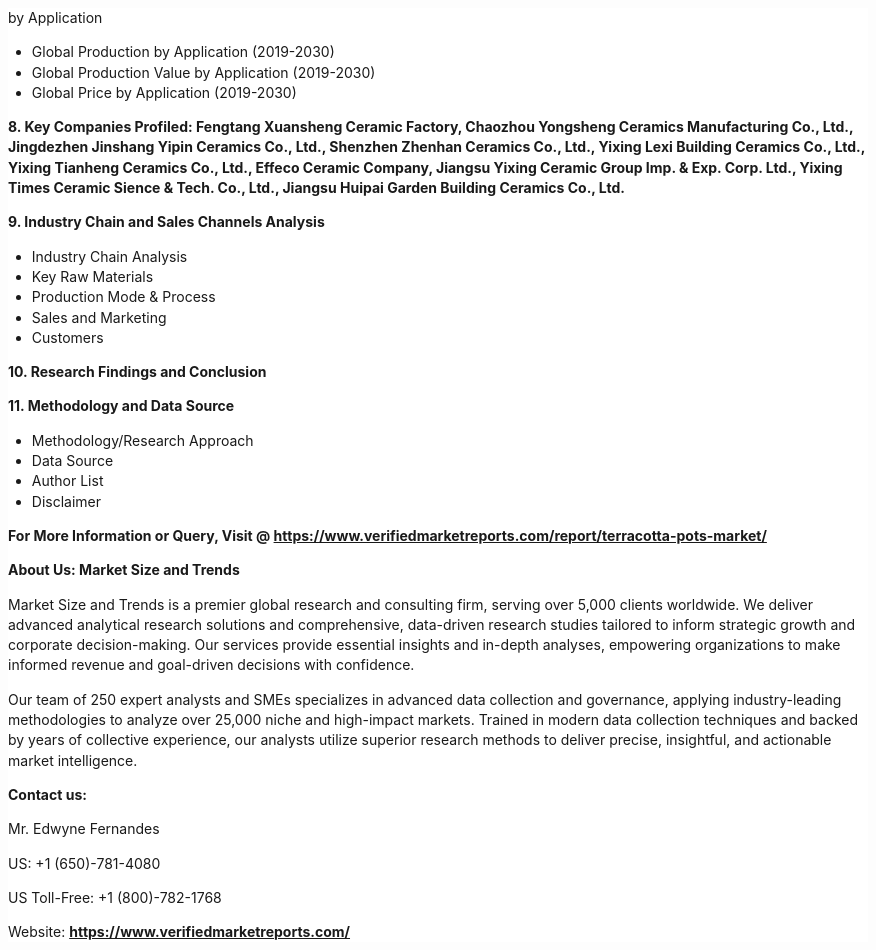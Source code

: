by Application</strong></p><ul><li>Global Production by Application (2019-2030)</li><li>Global Production Value by Application (2019-2030)</li><li>Global Price by Application (2019-2030)</li></ul><p><strong>8. Key Companies Profiled: Fengtang Xuansheng Ceramic Factory, Chaozhou Yongsheng Ceramics Manufacturing Co., Ltd., Jingdezhen Jinshang Yipin Ceramics Co., Ltd., Shenzhen Zhenhan Ceramics Co., Ltd., Yixing Lexi Building Ceramics Co., Ltd., Yixing Tianheng Ceramics Co., Ltd., Effeco Ceramic Company, Jiangsu Yixing Ceramic Group Imp. & Exp. Corp. Ltd., Yixing Times Ceramic Sience & Tech. Co., Ltd., Jiangsu Huipai Garden Building Ceramics Co., Ltd.</strong></p><p><strong>9. Industry Chain and Sales Channels Analysis</strong></p><ul><li>Industry Chain Analysis</li><li>Key Raw Materials</li><li>Production Mode &amp; Process</li><li>Sales and Marketing</li><li>Customers</li></ul><p><strong>10. Research Findings and Conclusion</strong></p><p><strong>11. Methodology and Data Source</strong></p><ul><li>Methodology/Research Approach</li><li>Data Source</li><li>Author List</li><li>Disclaimer</li></ul></p><p><strong>For More Information or Query, Visit @ <a href="https://www.verifiedmarketreports.com/report/terracotta-pots-market/">https://www.verifiedmarketreports.com/report/terracotta-pots-market/</a></strong></p><p><strong>About Us: Market Size and Trends</strong></p><p>Market Size and Trends is a premier global research and consulting firm, serving over 5,000 clients worldwide. We deliver advanced analytical research solutions and comprehensive, data-driven research studies tailored to inform strategic growth and corporate decision-making. Our services provide essential insights and in-depth analyses, empowering organizations to make informed revenue and goal-driven decisions with confidence.</p><p>Our team of 250 expert analysts and SMEs specializes in advanced data collection and governance, applying industry-leading methodologies to analyze over 25,000 niche and high-impact markets. Trained in modern data collection techniques and backed by years of collective experience, our analysts utilize superior research methods to deliver precise, insightful, and actionable market intelligence.</p><p><strong>Contact us:</strong></p><p>Mr. Edwyne Fernandes</p><p>US: +1 (650)-781-4080</p><p>US Toll-Free: +1 (800)-782-1768</p><p>Website: <strong><a href="https://www.verifiedmarketreports.com/">https://www.verifiedmarketreports.com/</a></strong></p>
